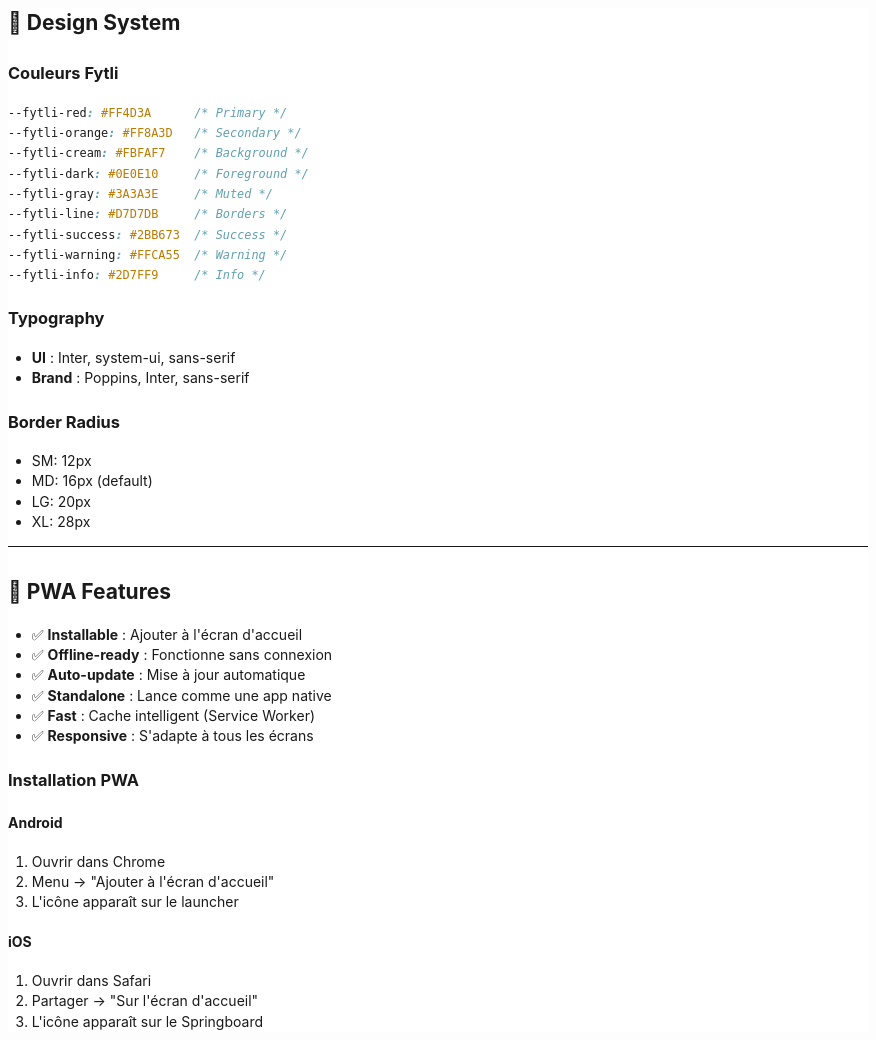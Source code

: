 
## 🎨 Design System

### Couleurs Fytli

```css
--fytli-red: #FF4D3A      /* Primary */
--fytli-orange: #FF8A3D   /* Secondary */
--fytli-cream: #FBFAF7    /* Background */
--fytli-dark: #0E0E10     /* Foreground */
--fytli-gray: #3A3A3E     /* Muted */
--fytli-line: #D7D7DB     /* Borders */
--fytli-success: #2BB673  /* Success */
--fytli-warning: #FFCA55  /* Warning */
--fytli-info: #2D7FF9     /* Info */
```

### Typography

- **UI** : Inter, system-ui, sans-serif
- **Brand** : Poppins, Inter, sans-serif

### Border Radius

- SM: 12px
- MD: 16px (default)
- LG: 20px
- XL: 28px

---

## 📱 PWA Features

- ✅ **Installable** : Ajouter à l'écran d'accueil
- ✅ **Offline-ready** : Fonctionne sans connexion
- ✅ **Auto-update** : Mise à jour automatique
- ✅ **Standalone** : Lance comme une app native
- ✅ **Fast** : Cache intelligent (Service Worker)
- ✅ **Responsive** : S'adapte à tous les écrans

### Installation PWA

#### Android
1. Ouvrir dans Chrome
2. Menu → "Ajouter à l'écran d'accueil"
3. L'icône apparaît sur le launcher

#### iOS
1. Ouvrir dans Safari
2. Partager → "Sur l'écran d'accueil"
3. L'icône apparaît sur le Springboard
